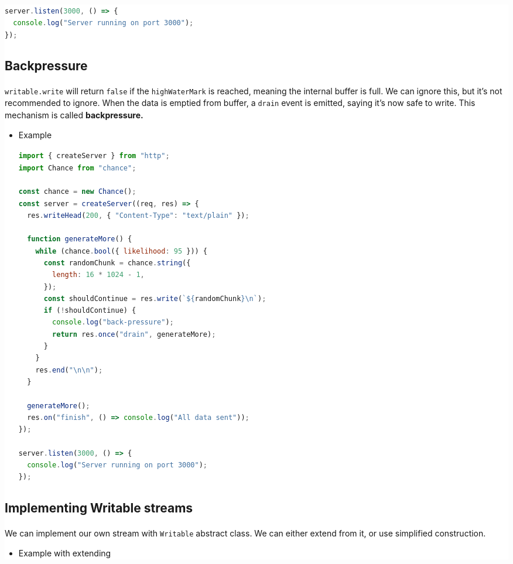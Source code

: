   ```jsx
  server.listen(3000, () => {
    console.log("Server running on port 3000");
  });
  ```

## Backpressure

`writable.write` will return `false` if the `highWaterMark` is reached, meaning the internal buffer is full. We can ignore this, but it’s not recommended to ignore. When the data is emptied from buffer, a `drain` event is emitted, saying it’s now safe to write. This mechanism is called **backpressure.**

- Example

  ```jsx
  import { createServer } from "http";
  import Chance from "chance";

  const chance = new Chance();
  const server = createServer((req, res) => {
    res.writeHead(200, { "Content-Type": "text/plain" });

    function generateMore() {
      while (chance.bool({ likelihood: 95 })) {
        const randomChunk = chance.string({
          length: 16 * 1024 - 1,
        });
        const shouldContinue = res.write(`${randomChunk}\n`);
        if (!shouldContinue) {
          console.log("back-pressure");
          return res.once("drain", generateMore);
        }
      }
      res.end("\n\n");
    }

    generateMore();
    res.on("finish", () => console.log("All data sent"));
  });

  server.listen(3000, () => {
    console.log("Server running on port 3000");
  });
  ```

## Implementing Writable streams

We can implement our own stream with `Writable` abstract class. We can either extend from it, or use simplified construction.

- Example with extending
